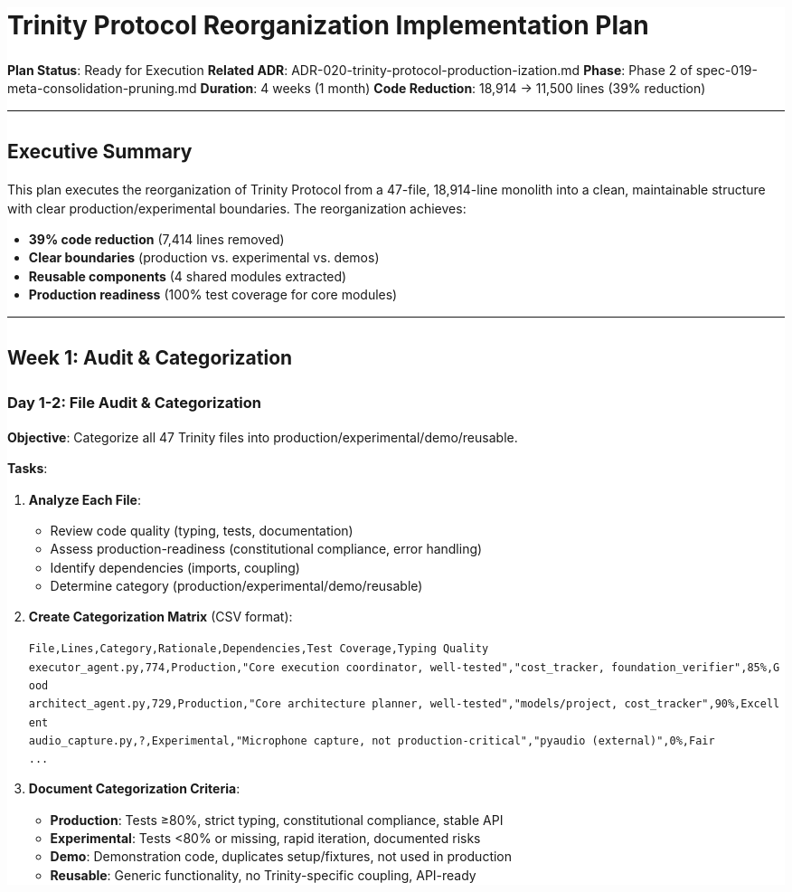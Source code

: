 # Trinity Protocol Reorganization Implementation Plan

**Plan Status**: Ready for Execution
**Related ADR**: ADR-020-trinity-protocol-production-ization.md
**Phase**: Phase 2 of spec-019-meta-consolidation-pruning.md
**Duration**: 4 weeks (1 month)
**Code Reduction**: 18,914 → 11,500 lines (39% reduction)

---

## Executive Summary

This plan executes the reorganization of Trinity Protocol from a 47-file, 18,914-line monolith into a clean, maintainable structure with clear production/experimental boundaries. The reorganization achieves:

- **39% code reduction** (7,414 lines removed)
- **Clear boundaries** (production vs. experimental vs. demos)
- **Reusable components** (4 shared modules extracted)
- **Production readiness** (100% test coverage for core modules)

---

## Week 1: Audit & Categorization

### Day 1-2: File Audit & Categorization

**Objective**: Categorize all 47 Trinity files into production/experimental/demo/reusable.

**Tasks**:
1. **Analyze Each File**:
   - Review code quality (typing, tests, documentation)
   - Assess production-readiness (constitutional compliance, error handling)
   - Identify dependencies (imports, coupling)
   - Determine category (production/experimental/demo/reusable)

2. **Create Categorization Matrix** (CSV format):
   ```csv
   File,Lines,Category,Rationale,Dependencies,Test Coverage,Typing Quality
   executor_agent.py,774,Production,"Core execution coordinator, well-tested","cost_tracker, foundation_verifier",85%,Good
   architect_agent.py,729,Production,"Core architecture planner, well-tested","models/project, cost_tracker",90%,Excellent
   audio_capture.py,?,Experimental,"Microphone capture, not production-critical","pyaudio (external)",0%,Fair
   ...
   ```

3. **Document Categorization Criteria**:
   - **Production**: Tests ≥80%, strict typing, constitutional compliance, stable API
   - **Experimental**: Tests <80% or missing, rapid iteration, documented risks
   - **Demo**: Demonstration code, duplicates setup/fixtures, not used in production
   - **Reusable**: Generic functionality, no Trinity-specific coupling, API-ready

